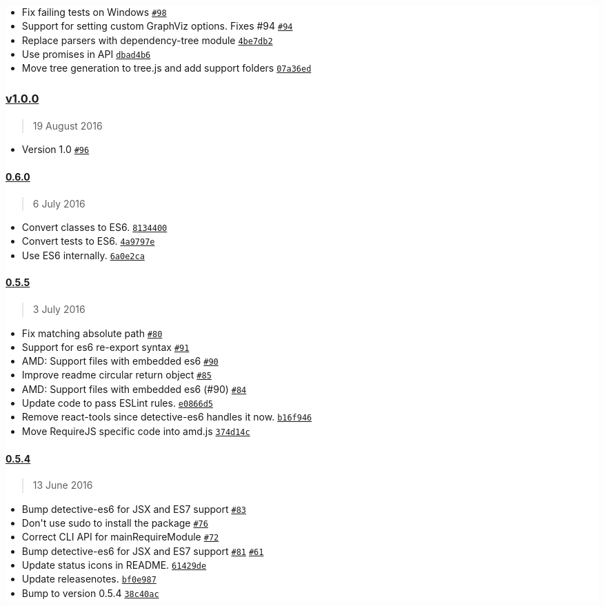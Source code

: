 - Fix failing tests on Windows [`#98`](https://github.com/pahen/madge/pull/98)
- Support for setting custom GraphViz options. Fixes #94 [`#94`](https://github.com/pahen/madge/issues/94)
- Replace parsers with dependency-tree module [`4be7db2`](https://github.com/pahen/madge/commit/4be7db2f096c6695ac1b8eacfd0095c5fa7ac7fb)
- Use promises in API [`dbad4b6`](https://github.com/pahen/madge/commit/dbad4b6ba89a05168be8eb702340f9887e1bf46a)
- Move tree generation to tree.js and add support folders [`07a36ed`](https://github.com/pahen/madge/commit/07a36edb65d84a84096ef3bb7228f4b9448df37d)

### [v1.0.0](https://github.com/pahen/madge/compare/0.6.0...v1.0.0)

> 19 August 2016

- Version 1.0 [`#96`](https://github.com/pahen/madge/pull/96)

#### [0.6.0](https://github.com/pahen/madge/compare/0.5.5...0.6.0)

> 6 July 2016

- Convert classes to ES6. [`8134400`](https://github.com/pahen/madge/commit/8134400915e1e6bef99fc3bceb5c790e7aa2caa7)
- Convert tests to ES6. [`4a9797e`](https://github.com/pahen/madge/commit/4a9797eac699df69e86d36a12ae92beb28836395)
- Use ES6 internally. [`6a0e2ca`](https://github.com/pahen/madge/commit/6a0e2ca5838ceb509ba3330fa4031ea1a6f7f7e5)

#### [0.5.5](https://github.com/pahen/madge/compare/0.5.4...0.5.5)

> 3 July 2016

- Fix matching absolute path [`#80`](https://github.com/pahen/madge/pull/80)
- Support for es6 re-export syntax [`#91`](https://github.com/pahen/madge/pull/91)
- AMD: Support files with embedded es6 [`#90`](https://github.com/pahen/madge/pull/90)
- Improve readme circular return object [`#85`](https://github.com/pahen/madge/pull/85)
- AMD: Support files with embedded es6 (#90) [`#84`](https://github.com/pahen/madge/issues/84)
- Update code to pass ESLint rules. [`e0866d5`](https://github.com/pahen/madge/commit/e0866d56e6b7dc7112f71616ac22dc7c0d954ea2)
- Remove react-tools since detective-es6 handles it now. [`b16f946`](https://github.com/pahen/madge/commit/b16f94625846436859ef7a5a5f68545305db509e)
- Move RequireJS specific code into amd.js [`374d14c`](https://github.com/pahen/madge/commit/374d14c1742a1feba2e6fb7805ab1d510b78d661)

#### [0.5.4](https://github.com/pahen/madge/compare/0.5.3...0.5.4)

> 13 June 2016

- Bump detective-es6 for JSX and ES7 support [`#83`](https://github.com/pahen/madge/pull/83)
- Don't use sudo to install the package [`#76`](https://github.com/pahen/madge/pull/76)
- Correct CLI API for mainRequireModule [`#72`](https://github.com/pahen/madge/pull/72)
- Bump detective-es6 for JSX and ES7 support [`#81`](https://github.com/pahen/madge/issues/81) [`#61`](https://github.com/pahen/madge/issues/61)
- Update status icons in README. [`61429de`](https://github.com/pahen/madge/commit/61429ded932c32426b20c86552ff5096d715d726)
- Update releasenotes. [`bf0e987`](https://github.com/pahen/madge/commit/bf0e987b7da6d2d84e142a3cbb5388e7a2e0659c)
- Bump to version 0.5.4 [`38c40ac`](https://github.com/pahen/madge/commit/38c40ac17d653103187bcc1c5e2512aa3c5b0c4c)
